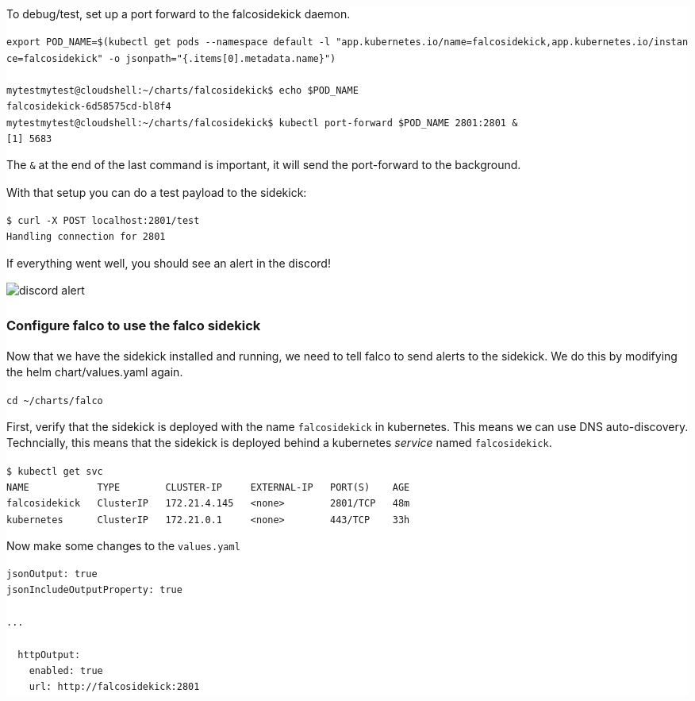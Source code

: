 To debug/test, set up a port forward to the falcosidekick daemon.


```
export POD_NAME=$(kubectl get pods --namespace default -l "app.kubernetes.io/name=falcosidekick,app.kubernetes.io/instance=falcosidekick" -o jsonpath="{.items[0].metadata.name}")

mytestmytest@cloudshell:~/charts/falcosidekick$ echo $POD_NAME
falcosidekick-6d58575cd-bl8f4
mytestmytest@cloudshell:~/charts/falcosidekick$ kubectl port-forward $POD_NAME 2801:2801 &
[1] 5683
```

The `&` at the end of the last command is important, it will send the port-forward to the background. 

With that setup you can do a test payload to the sidekick:

```
$ curl -X POST localhost:2801/test
Handling connection for 2801
```

If everything went well, you should see an alert in the discord!

![discord alert](img/discord_alert_success.png)

### Configure falco to use the falco sidekick

Now that we have the sidekick installed and running, we need to tell falco to send alerts to the sidekick. We do this by modifying the helm chart/values.yaml again.

```
cd ~/charts/falco
```

First, verify that the sidekick is deployed with the name `falcosidekick` in kubernetes. This means we can use DNS auto-discovery. Techncially, this means that the sidekick is deployed behind a kubernetes *service* named `falcosidekick`.


```
$ kubectl get svc
NAME            TYPE        CLUSTER-IP     EXTERNAL-IP   PORT(S)    AGE
falcosidekick   ClusterIP   172.21.4.145   <none>        2801/TCP   48m
kubernetes      ClusterIP   172.21.0.1     <none>        443/TCP    33h
```


Now make some changes to the `values.yaml`


```
jsonOutput: true
jsonIncludeOutputProperty: true

...

  httpOutput:
    enabled: true
    url: http://falcosidekick:2801
```
